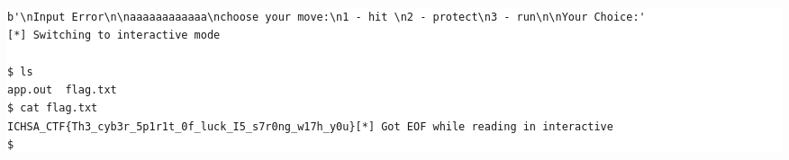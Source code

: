 ```
b'\nInput Error\n\naaaaaaaaaaaa\nchoose your move:\n1 - hit \n2 - protect\n3 - run\n\nYour Choice:'
[*] Switching to interactive mode

$ ls
app.out  flag.txt
$ cat flag.txt
ICHSA_CTF{Th3_cyb3r_5p1r1t_0f_luck_I5_s7r0ng_w17h_y0u}[*] Got EOF while reading in interactive
$  

```
